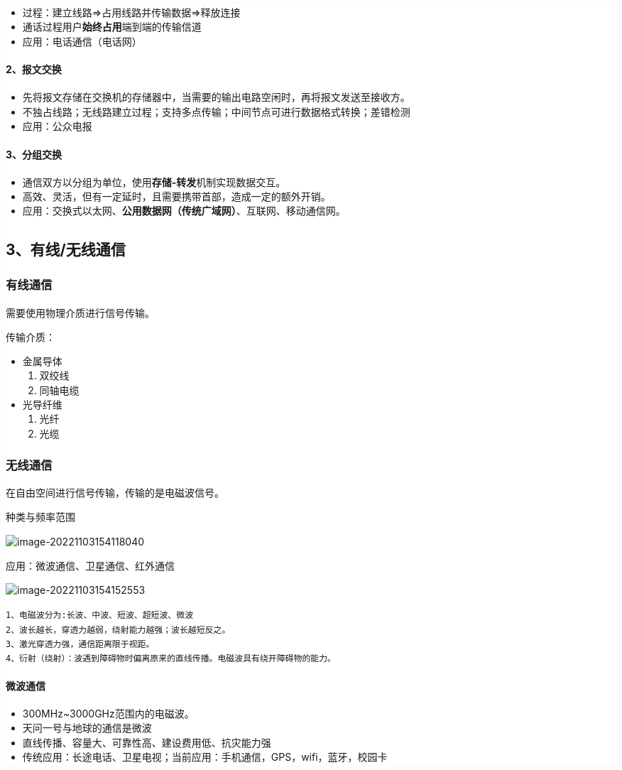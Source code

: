 - 过程：建立线路=>占用线路并传输数据=>释放连接
- 通话过程用户**始终占用**端到端的传输信道
- 应用：电话通信（电话网）

#### 2、报文交换

- 先将报文存储在交换机的存储器中，当需要的输出电路空闲时，再将报文发送至接收方。
- 不独占线路；无线路建立过程；支持多点传输；中间节点可进行数据格式转换；差错检测
- 应用：公众电报

#### 3、分组交换

- 通信双方以分组为单位，使用**存储-转发**机制实现数据交互。
- 高效、灵活，但有一定延时，且需要携带首部，造成一定的额外开销。
- 应用：交换式以太网、**公用数据网（传统广域网）**、互联网、移动通信网。

## 3、有线/无线通信

### 有线通信

需要使用物理介质进行信号传输。

传输介质：

- 金属导体
  1. 双绞线
  2. 同轴电缆
- 光导纤维
  1. 光纤
  2. 光缆

### 无线通信

在自由空间进行信号传输，传输的是电磁波信号。

种类与频率范围

![image-20221103154118040](https://xingqiu-tuchuang-1256524210.cos.ap-shanghai.myqcloud.com/13837/image-20221103154118040.png)

应用：微波通信、卫星通信、红外通信

![image-20221103154152553](https://xingqiu-tuchuang-1256524210.cos.ap-shanghai.myqcloud.com/13837/image-20221103154152553.png)

```
1、电磁波分为:长波、中波、短波、超短波、微波
2、波长越长，穿透力越弱，绕射能力越强；波长越短反之。
3、激光穿透力强，通信距离限于视距。
4、衍射（绕射）：波遇到障碍物时偏离原来的直线传播。电磁波具有绕开障碍物的能力。
```

#### 微波通信

- 300MHz~3000GHz范围内的电磁波。
- 天问一号与地球的通信是微波
- 直线传播、容量大、可靠性高、建设费用低、抗灾能力强
- 传统应用：长途电话、卫星电视；当前应用：手机通信，GPS，wifi，蓝牙，校园卡
